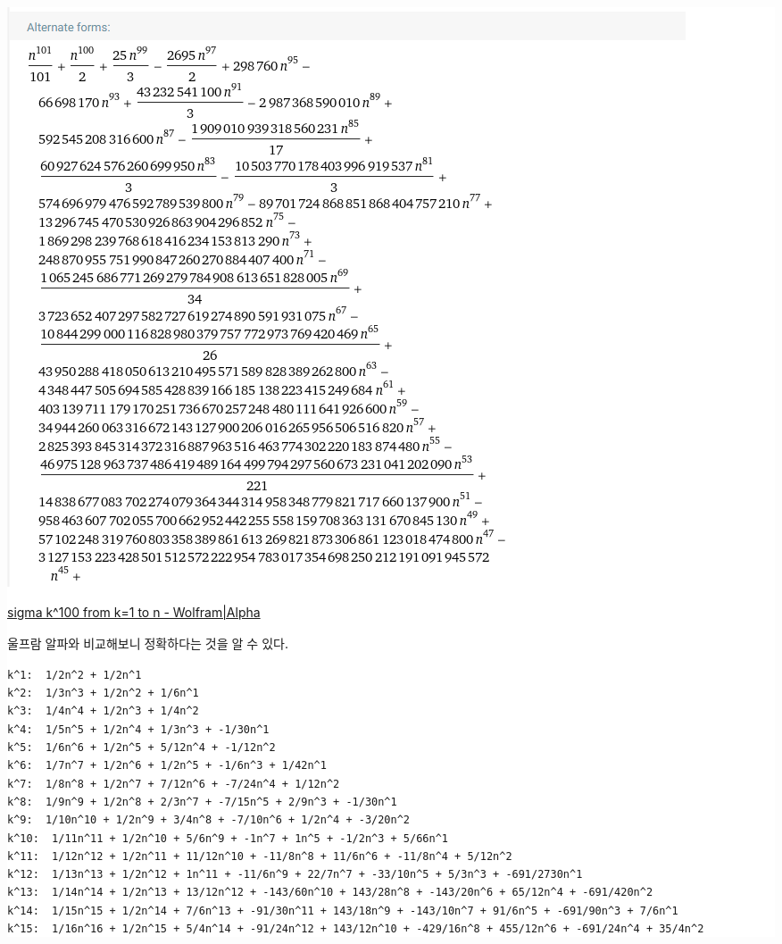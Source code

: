 ![images/Untitled%207.png](images/Untitled%207.png)

[sigma k^100 from k=1 to n - Wolfram|Alpha](https://www.wolframalpha.com/input/?i=sigma+k%5E100+from+k%3D1+to+n)

울프람 알파와 비교해보니 정확하다는 것을 알 수 있다.

```
k^1:  1/2n^2 + 1/2n^1
k^2:  1/3n^3 + 1/2n^2 + 1/6n^1
k^3:  1/4n^4 + 1/2n^3 + 1/4n^2
k^4:  1/5n^5 + 1/2n^4 + 1/3n^3 + -1/30n^1
k^5:  1/6n^6 + 1/2n^5 + 5/12n^4 + -1/12n^2
k^6:  1/7n^7 + 1/2n^6 + 1/2n^5 + -1/6n^3 + 1/42n^1
k^7:  1/8n^8 + 1/2n^7 + 7/12n^6 + -7/24n^4 + 1/12n^2
k^8:  1/9n^9 + 1/2n^8 + 2/3n^7 + -7/15n^5 + 2/9n^3 + -1/30n^1
k^9:  1/10n^10 + 1/2n^9 + 3/4n^8 + -7/10n^6 + 1/2n^4 + -3/20n^2
k^10:  1/11n^11 + 1/2n^10 + 5/6n^9 + -1n^7 + 1n^5 + -1/2n^3 + 5/66n^1
k^11:  1/12n^12 + 1/2n^11 + 11/12n^10 + -11/8n^8 + 11/6n^6 + -11/8n^4 + 5/12n^2
k^12:  1/13n^13 + 1/2n^12 + 1n^11 + -11/6n^9 + 22/7n^7 + -33/10n^5 + 5/3n^3 + -691/2730n^1
k^13:  1/14n^14 + 1/2n^13 + 13/12n^12 + -143/60n^10 + 143/28n^8 + -143/20n^6 + 65/12n^4 + -691/420n^2
k^14:  1/15n^15 + 1/2n^14 + 7/6n^13 + -91/30n^11 + 143/18n^9 + -143/10n^7 + 91/6n^5 + -691/90n^3 + 7/6n^1
k^15:  1/16n^16 + 1/2n^15 + 5/4n^14 + -91/24n^12 + 143/12n^10 + -429/16n^8 + 455/12n^6 + -691/24n^4 + 35/4n^2
```
